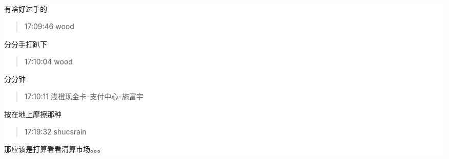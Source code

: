 有啥好过手的  
   
> 17:09:46  wood  
   
分分手打趴下  
   
> 17:10:04  wood  
   
分分钟  
   
> 17:10:11  浅橙现金卡-支付中心-施富宇  
   
按在地上摩擦那种  
   
> 17:19:32  shucsrain  
   
那应该是打算看看清算市场。。。  
   
